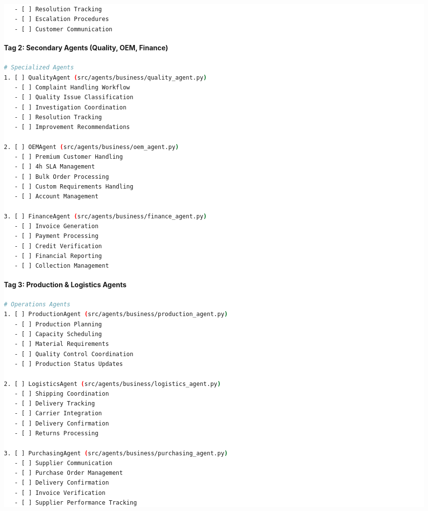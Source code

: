 ```bash
   - [ ] Resolution Tracking
   - [ ] Escalation Procedures
   - [ ] Customer Communication
```

#### **Tag 2: Secondary Agents (Quality, OEM, Finance)**
```bash
# Specialized Agents
1. [ ] QualityAgent (src/agents/business/quality_agent.py)
   - [ ] Complaint Handling Workflow
   - [ ] Quality Issue Classification
   - [ ] Investigation Coordination
   - [ ] Resolution Tracking
   - [ ] Improvement Recommendations

2. [ ] OEMAgent (src/agents/business/oem_agent.py)
   - [ ] Premium Customer Handling
   - [ ] 4h SLA Management
   - [ ] Bulk Order Processing
   - [ ] Custom Requirements Handling
   - [ ] Account Management

3. [ ] FinanceAgent (src/agents/business/finance_agent.py)
   - [ ] Invoice Generation
   - [ ] Payment Processing
   - [ ] Credit Verification
   - [ ] Financial Reporting
   - [ ] Collection Management
```

#### **Tag 3: Production & Logistics Agents**
```bash
# Operations Agents
1. [ ] ProductionAgent (src/agents/business/production_agent.py)
   - [ ] Production Planning
   - [ ] Capacity Scheduling
   - [ ] Material Requirements
   - [ ] Quality Control Coordination
   - [ ] Production Status Updates

2. [ ] LogisticsAgent (src/agents/business/logistics_agent.py)
   - [ ] Shipping Coordination
   - [ ] Delivery Tracking
   - [ ] Carrier Integration
   - [ ] Delivery Confirmation
   - [ ] Returns Processing

3. [ ] PurchasingAgent (src/agents/business/purchasing_agent.py)
   - [ ] Supplier Communication
   - [ ] Purchase Order Management
   - [ ] Delivery Confirmation
   - [ ] Invoice Verification
   - [ ] Supplier Performance Tracking
```
